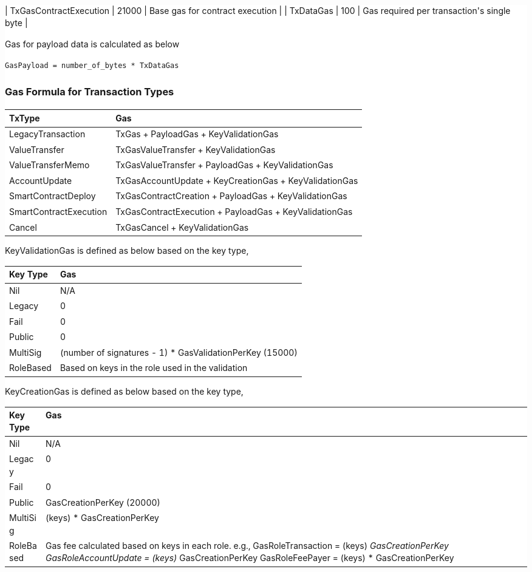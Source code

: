 | TxGasContractExecution     | 21000 | Base gas for contract execution                             |
| TxDataGas                  | 100   | Gas required per transaction's single byte                  |

Gas for payload data is calculated as below

```text
GasPayload = number_of_bytes * TxDataGas
```

### Gas Formula for Transaction Types <a id="gas-formula-for-transaction-types"></a>

| TxType                 | Gas                                                    |
| :--------------------- | :----------------------------------------------------- |
| LegacyTransaction      | TxGas + PayloadGas + KeyValidationGas                  |
| ValueTransfer          | TxGasValueTransfer + KeyValidationGas                  |
| ValueTransferMemo      | TxGasValueTransfer + PayloadGas + KeyValidationGas     |
| AccountUpdate          | TxGasAccountUpdate + KeyCreationGas + KeyValidationGas |
| SmartContractDeploy    | TxGasContractCreation + PayloadGas + KeyValidationGas  |
| SmartContractExecution | TxGasContractExecution + PayloadGas + KeyValidationGas |
| Cancel                 | TxGasCancel + KeyValidationGas                         |

KeyValidationGas is defined as below based on the key type,

| Key Type  | Gas                                                                                             |
| :-------- | :---------------------------------------------------------------------------------------------- |
| Nil       | N/A                                                                                             |
| Legacy    | 0                                                                                               |
| Fail      | 0                                                                                               |
| Public    | 0                                                                                               |
| MultiSig  | (number of signatures - 1) \* GasValidationPerKey (15000) |
| RoleBased | Based on keys in the role used in the validation                                                |

KeyCreationGas is defined as below based on the key type,

| Key Type  | Gas                                                                                                                                                                                                                                                           |
| :-------- | :------------------------------------------------------------------------------------------------------------------------------------------------------------------------------------------------------------------------------------------------------------ |
| Nil       | N/A                                                                                                                                                                                                                                                           |
| Legacy    | 0                                                                                                                                                                                                                                                             |
| Fail      | 0                                                                                                                                                                                                                                                             |
| Public    | GasCreationPerKey (20000)                                                                                                                                                                                                                  |
| MultiSig  | (keys) \* GasCreationPerKey                                                                                                                                                                                                                |
| RoleBased | Gas fee calculated based on keys in each role. e.g., GasRoleTransaction = (keys) _GasCreationPerKey_ _GasRoleAccountUpdate = (keys)_ GasCreationPerKey GasRoleFeePayer = (keys) \* GasCreationPerKey |
